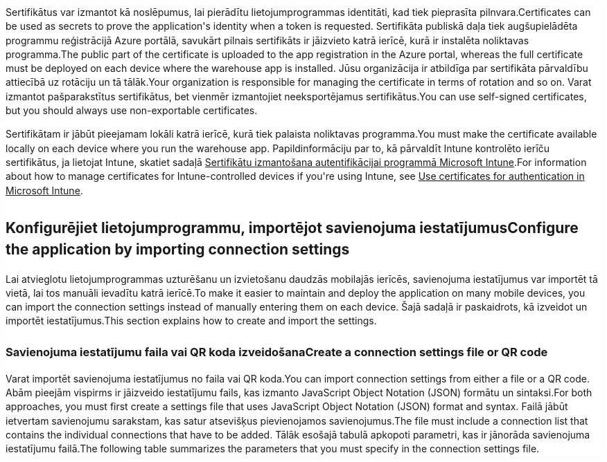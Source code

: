 <span data-ttu-id="7e19d-183">Sertifikātus var izmantot kā noslēpumus, lai pierādītu lietojumprogrammas identitāti, kad tiek pieprasīta pilnvara.</span><span class="sxs-lookup"><span data-stu-id="7e19d-183">Certificates can be used as secrets to prove the application's identity when a token is requested.</span></span> <span data-ttu-id="7e19d-184">Sertifikāta publiskā daļa tiek augšupielādēta programmu reģistrācijā Azure portālā, savukārt pilnais sertifikāts ir jāizvieto katrā ierīcē, kurā ir instalēta noliktavas programma.</span><span class="sxs-lookup"><span data-stu-id="7e19d-184">The public part of the certificate is uploaded to the app registration in the Azure portal, whereas the full certificate must be deployed on each device where the warehouse app is installed.</span></span> <span data-ttu-id="7e19d-185">Jūsu organizācija ir atbildīga par sertifikāta pārvaldību attiecībā uz rotāciju un tā tālāk.</span><span class="sxs-lookup"><span data-stu-id="7e19d-185">Your organization is responsible for managing the certificate in terms of rotation and so on.</span></span> <span data-ttu-id="7e19d-186">Varat izmantot pašparakstītus sertifikātus, bet vienmēr izmantojiet neeksportējamus sertifikātus.</span><span class="sxs-lookup"><span data-stu-id="7e19d-186">You can use self-signed certificates, but you should always use non-exportable certificates.</span></span>

<span data-ttu-id="7e19d-187">Sertifikātam ir jābūt pieejamam lokāli katrā ierīcē, kurā tiek palaista noliktavas programma.</span><span class="sxs-lookup"><span data-stu-id="7e19d-187">You must make the certificate available locally on each device where you run the warehouse app.</span></span> <span data-ttu-id="7e19d-188">Papildinformāciju par to, kā pārvaldīt Intune kontrolēto ierīču sertifikātus, ja lietojat Intune, skatiet sadaļā [Sertifikātu izmantošana autentifikācijai programmā Microsoft Intune](https://docs.microsoft.com/mem/intune/protect/certificates-configure).</span><span class="sxs-lookup"><span data-stu-id="7e19d-188">For information about how to manage certificates for Intune-controlled devices if you're using Intune, see [Use certificates for authentication in Microsoft Intune](https://docs.microsoft.com/mem/intune/protect/certificates-configure).</span></span>

## <a name="configure-the-application-by-importing-connection-settings"></a><span data-ttu-id="7e19d-189">Konfigurējiet lietojumprogrammu, importējot savienojuma iestatījumus</span><span class="sxs-lookup"><span data-stu-id="7e19d-189">Configure the application by importing connection settings</span></span>

<span data-ttu-id="7e19d-190">Lai atvieglotu lietojumprogrammas uzturēšanu un izvietošanu daudzās mobilajās ierīcēs, savienojuma iestatījumus var importēt tā vietā, lai tos manuāli ievadītu katrā ierīcē.</span><span class="sxs-lookup"><span data-stu-id="7e19d-190">To make it easier to maintain and deploy the application on many mobile devices, you can import the connection settings instead of manually entering them on each device.</span></span> <span data-ttu-id="7e19d-191">Šajā sadaļā ir paskaidrots, kā izveidot un importēt iestatījumus.</span><span class="sxs-lookup"><span data-stu-id="7e19d-191">This section explains how to create and import the settings.</span></span>

### <a name="create-a-connection-settings-file-or-qr-code"></a><span data-ttu-id="7e19d-192">Savienojuma iestatījumu faila vai QR koda izveidošana</span><span class="sxs-lookup"><span data-stu-id="7e19d-192">Create a connection settings file or QR code</span></span>

<span data-ttu-id="7e19d-193">Varat importēt savienojuma iestatījumus no faila vai QR koda.</span><span class="sxs-lookup"><span data-stu-id="7e19d-193">You can import connection settings from either a file or a QR code.</span></span> <span data-ttu-id="7e19d-194">Abām pieejām vispirms ir jāizveido iestatījumu fails, kas izmanto JavaScript Object Notation (JSON) formātu un sintaksi.</span><span class="sxs-lookup"><span data-stu-id="7e19d-194">For both approaches, you must first create a settings file that uses JavaScript Object Notation (JSON) format and syntax.</span></span> <span data-ttu-id="7e19d-195">Failā jābūt ietvertam savienojumu sarakstam, kas satur atsevišķus pievienojamos savienojumus.</span><span class="sxs-lookup"><span data-stu-id="7e19d-195">The file must include a connection list that contains the individual connections that have to be added.</span></span> <span data-ttu-id="7e19d-196">Tālāk esošajā tabulā apkopoti parametri, kas ir jānorāda savienojuma iestatījumu failā.</span><span class="sxs-lookup"><span data-stu-id="7e19d-196">The following table summarizes the parameters that you must specify in the connection settings file.</span></span>

